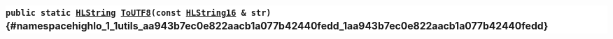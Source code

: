 #### `public static `[`HLString`](docs-api/api-highlo.md#namespacehighlo_aae9b5b2474b992680f5555779f4bd538_1aae9b5b2474b992680f5555779f4bd538)` `[`ToUTF8`](#namespacehighlo_1_1utils_aa943b7ec0e822aacb1a077b42440fedd_1aa943b7ec0e822aacb1a077b42440fedd)`(const `[`HLString16`](docs-api/api-highlo.md#namespacehighlo_a68dc1d8247b1ee41accd69af66f963d2_1a68dc1d8247b1ee41accd69af66f963d2)` & str)` {#namespacehighlo_1_1utils_aa943b7ec0e822aacb1a077b42440fedd_1aa943b7ec0e822aacb1a077b42440fedd}

